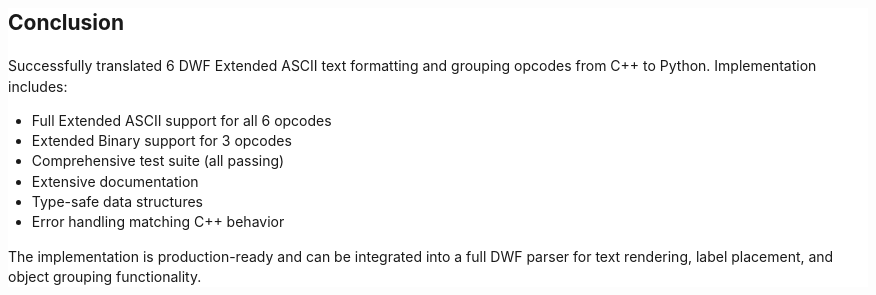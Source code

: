 ## Conclusion

Successfully translated 6 DWF Extended ASCII text formatting and grouping opcodes from C++ to Python. Implementation includes:
- Full Extended ASCII support for all 6 opcodes
- Extended Binary support for 3 opcodes
- Comprehensive test suite (all passing)
- Extensive documentation
- Type-safe data structures
- Error handling matching C++ behavior

The implementation is production-ready and can be integrated into a full DWF parser for text rendering, label placement, and object grouping functionality.
